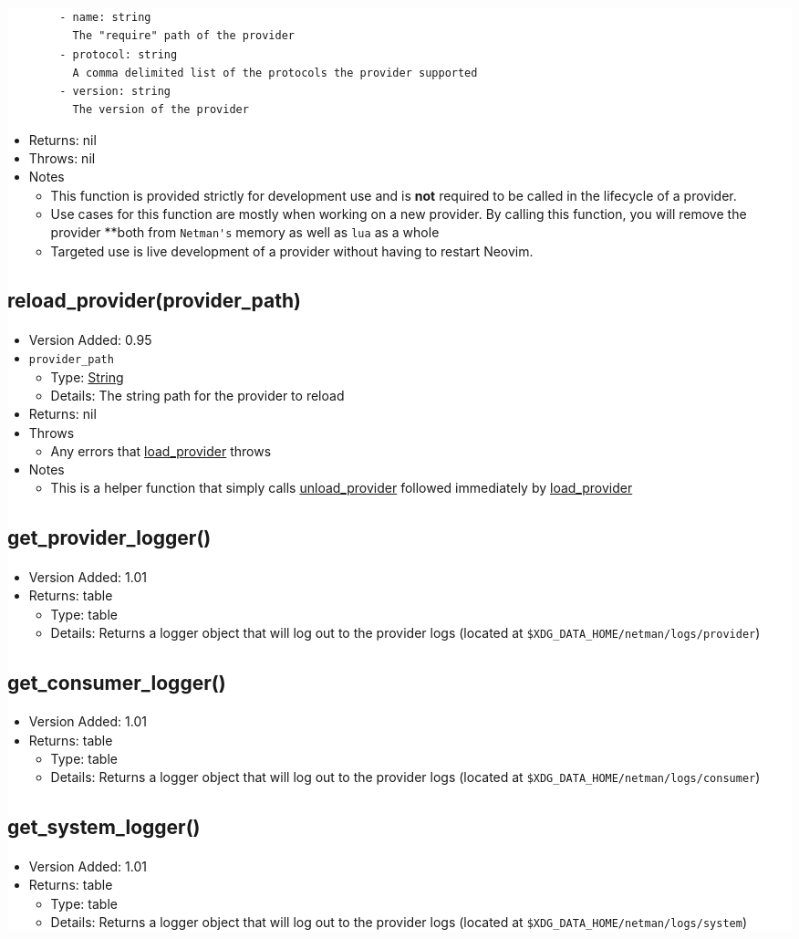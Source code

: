             - name: string
              The "require" path of the provider
            - protocol: string
              A comma delimited list of the protocols the provider supported
            - version: string
              The version of the provider
- Returns: nil
- Throws: nil
- Notes
    - This function is provided strictly for development use and is **not** required to be called in the lifecycle of a provider.
    - Use cases for this function are mostly when working on a new provider. By calling this function, you will remove the provider
        **both from `Netman's` memory as well as `lua` as a whole
    - Targeted use is live development of a provider without having to restart Neovim.

## reload_provider(provider_path)
- Version Added: 0.95
- `provider_path`
    - Type: [String](http://www.lua.org/pil/2.4.html)
    - Details: The string path for the provider to reload
- Returns: nil
- Throws
    - Any errors that [load_provider](#loadproviderproviderpath) throws
- Notes
    - This is a helper function that simply calls [unload_provider](#unloadproviderproviderpath) followed immediately by [load_provider](#load_providerprovider_path)

## get_provider_logger()
- Version Added: 1.01
- Returns: table
    - Type: table
    - Details: Returns a logger object that will log out to the provider
          logs (located at `$XDG_DATA_HOME/netman/logs/provider`)

## get_consumer_logger()
- Version Added: 1.01
- Returns: table
    - Type: table
    - Details: Returns a logger object that will log out to the provider
          logs (located at `$XDG_DATA_HOME/netman/logs/consumer`)

## get_system_logger()
- Version Added: 1.01
- Returns: table
    - Type: table
    - Details: Returns a logger object that will log out to the provider
          logs (located at `$XDG_DATA_HOME/netman/logs/system`)
